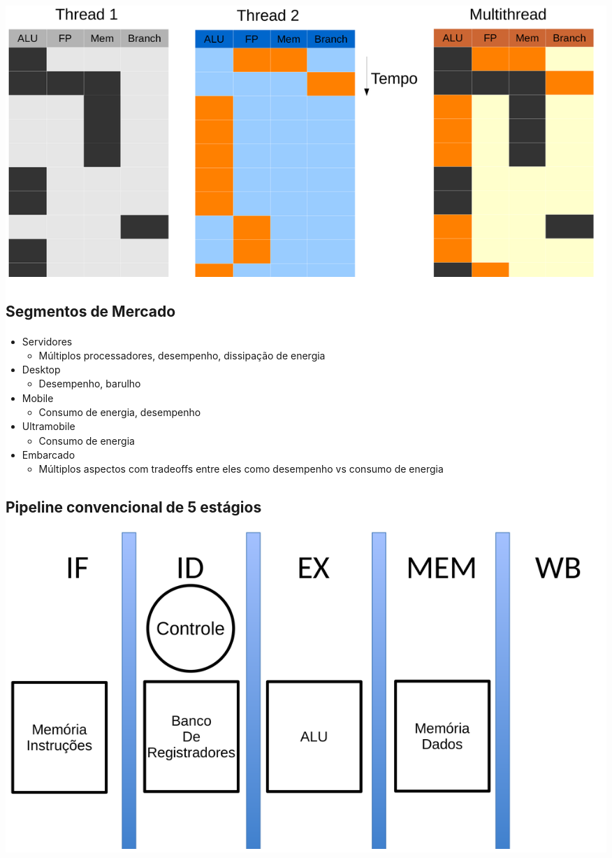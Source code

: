 ![](multithread.png)

## Segmentos de Mercado

* Servidores
  * Múltiplos processadores, desempenho, dissipação de energia
* Desktop
  * Desempenho, barulho
* Mobile
  * Consumo de energia, desempenho
* Ultramobile
  * Consumo de energia
* Embarcado
  * Múltiplos aspectos com tradeoffs entre eles como desempenho vs consumo de energia

## Pipeline convencional de 5 estágios

![](pipeline1.png)
